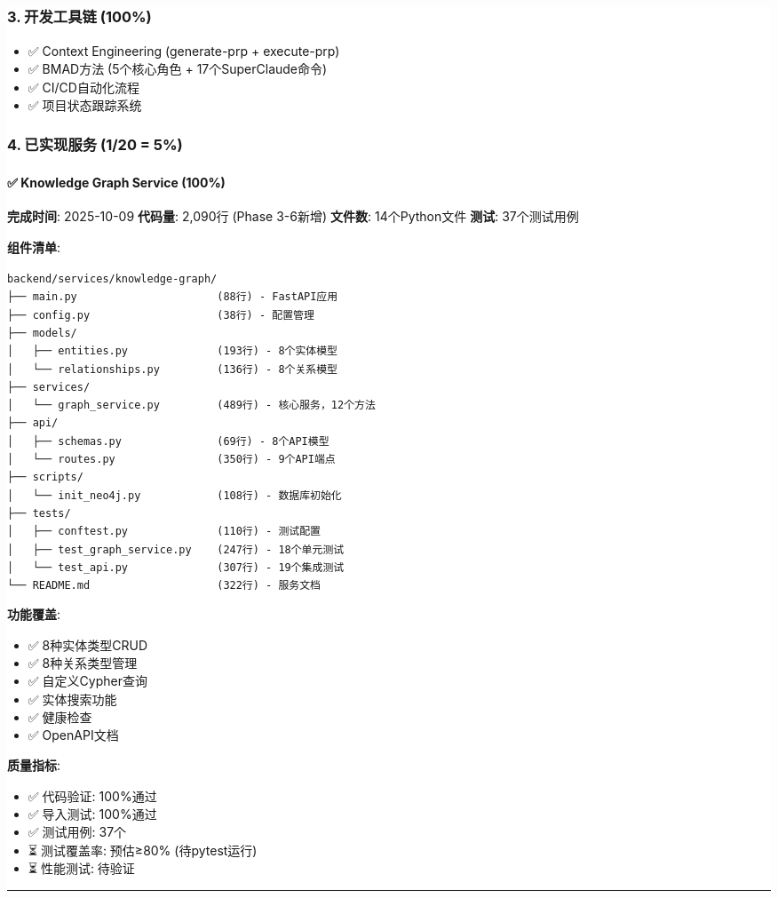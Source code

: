 ### 3. 开发工具链 (100%)

- ✅ Context Engineering (generate-prp + execute-prp)
- ✅ BMAD方法 (5个核心角色 + 17个SuperClaude命令)
- ✅ CI/CD自动化流程
- ✅ 项目状态跟踪系统

### 4. 已实现服务 (1/20 = 5%)

#### ✅ Knowledge Graph Service (100%)

**完成时间**: 2025-10-09
**代码量**: 2,090行 (Phase 3-6新增)
**文件数**: 14个Python文件
**测试**: 37个测试用例

**组件清单**:
```
backend/services/knowledge-graph/
├── main.py                      (88行) - FastAPI应用
├── config.py                    (38行) - 配置管理
├── models/
│   ├── entities.py              (193行) - 8个实体模型
│   └── relationships.py         (136行) - 8个关系模型
├── services/
│   └── graph_service.py         (489行) - 核心服务，12个方法
├── api/
│   ├── schemas.py               (69行) - 8个API模型
│   └── routes.py                (350行) - 9个API端点
├── scripts/
│   └── init_neo4j.py            (108行) - 数据库初始化
├── tests/
│   ├── conftest.py              (110行) - 测试配置
│   ├── test_graph_service.py    (247行) - 18个单元测试
│   └── test_api.py              (307行) - 19个集成测试
└── README.md                    (322行) - 服务文档
```

**功能覆盖**:
- ✅ 8种实体类型CRUD
- ✅ 8种关系类型管理
- ✅ 自定义Cypher查询
- ✅ 实体搜索功能
- ✅ 健康检查
- ✅ OpenAPI文档

**质量指标**:
- ✅ 代码验证: 100%通过
- ✅ 导入测试: 100%通过
- ✅ 测试用例: 37个
- ⏳ 测试覆盖率: 预估≥80% (待pytest运行)
- ⏳ 性能测试: 待验证

---